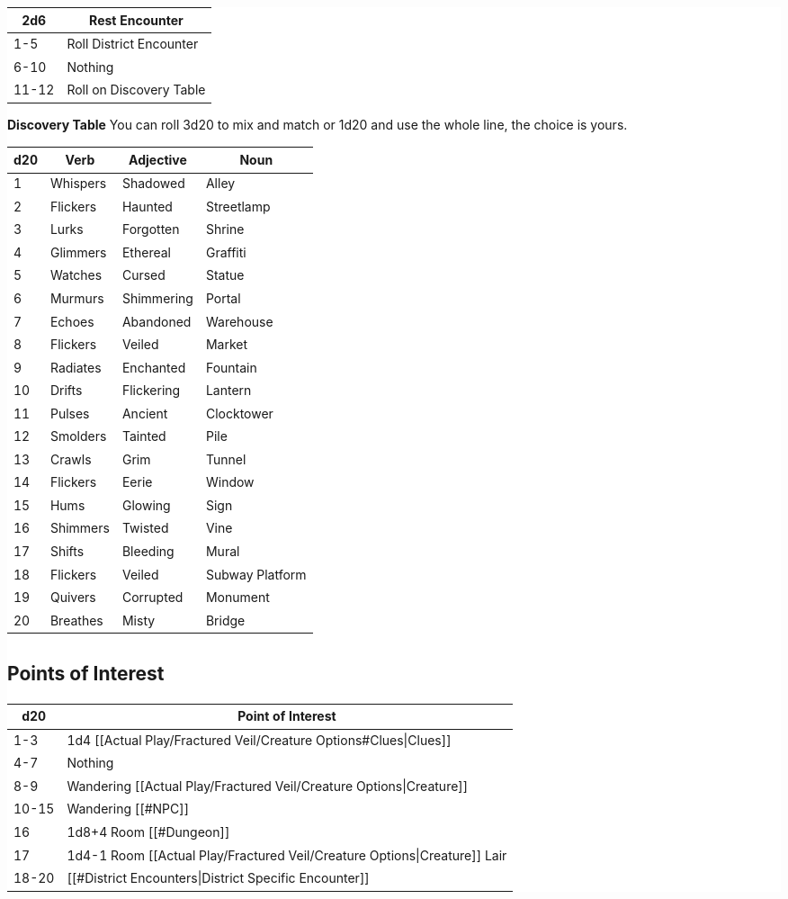 | 2d6   | Rest Encounter          |
| ----- | ----------------------- |
| 1-5   | Roll District Encounter |
| 6-10  | Nothing                 |
| 11-12 | Roll on Discovery Table |
**Discovery Table**
You can roll 3d20 to mix and match or 1d20 and use the whole line, the choice is yours.

| d20 | Verb     | Adjective  | Noun            |
|-----|----------|------------|-----------------|
| 1   | Whispers | Shadowed   | Alley           |
| 2   | Flickers | Haunted    | Streetlamp      |
| 3   | Lurks    | Forgotten  | Shrine          |
| 4   | Glimmers | Ethereal   | Graffiti        |
| 5   | Watches  | Cursed     | Statue          |
| 6   | Murmurs  | Shimmering | Portal          |
| 7   | Echoes   | Abandoned  | Warehouse       |
| 8   | Flickers | Veiled     | Market          |
| 9   | Radiates | Enchanted  | Fountain        |
| 10  | Drifts   | Flickering | Lantern         |
| 11  | Pulses   | Ancient    | Clocktower      |
| 12  | Smolders | Tainted    | Pile            |
| 13  | Crawls   | Grim       | Tunnel          |
| 14  | Flickers | Eerie      | Window          |
| 15  | Hums     | Glowing    | Sign            |
| 16  | Shimmers | Twisted    | Vine            |
| 17  | Shifts   | Bleeding   | Mural           |
| 18  | Flickers | Veiled     | Subway Platform |
| 19  | Quivers  | Corrupted  | Monument        |
| 20  | Breathes | Misty      | Bridge          |
## Points of Interest

| d20   | Point of Interest                                     |
| ----- | ----------------------------------------------------- |
| 1-3   | 1d4 [[Actual Play/Fractured Veil/Creature Options#Clues\|Clues]]                 |
| 4-7   | Nothing                                               |
| 8-9   | Wandering [[Actual Play/Fractured Veil/Creature Options\|Creature]]              |
| 10-15 | Wandering [[#NPC]]                                    |
| 16    | 1d8+4 Room [[#Dungeon]]                               |
| 17    | 1d4-1 Room [[Actual Play/Fractured Veil/Creature Options\|Creature]] Lair        |
| 18-20 | [[#District Encounters\|District Specific Encounter]] |
